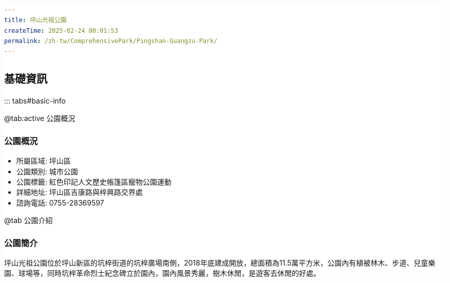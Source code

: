 ```yaml
---
title: 坪山光祖公園
createTime: 2025-02-24 00:01:53
permalink: /zh-tw/ComprehensivePark/Pingshan-Guangzu-Park/
---
```



<script setup>
import ImageSwiper from '/.vuepress/theme/components/ImageSwiper.vue'
// 轮播图数据
const swiperItems = [
    {
                link: 'https://cgj.sz.gov.cn/img/4/4005/4005868/10775017.png',
                title: '坪山光祖公園',
                description: '',
                author: '深圳政府在線',
                date: '2025/02/25'
                },
  {
                link: 'https://cgj.sz.gov.cn/img/4/4005/4005868/10775017.png',
                title: '坪山光祖公園',
                description: '',
                author: '深圳政府在線',
                date: '2025/02/25'
                }
]
// 配置项
const swiperConfig = {
  height: 500,
  showInfo: true
}
</script>

<ImageSwiper :items="swiperItems" :config="swiperConfig" />



## 基礎資訊

::: tabs#basic-info

@tab:active 公園概況
### 公園概況
- 所屬區域: 坪山區
- 公園類別: 城市公園
- 公園標籤: 紅色印記人文歷史帳篷區寵物公園運動
- 詳細地址: 坪山區吉康路與梓興路交界處
- 諮詢電話: 0755-28369597

@tab 公園介紹
### 公園簡介
 坪山光祖公園位於坪山新區的坑梓街道的坑梓廣場南側，2018年底建成開放，總面積為11.5萬平方米，公園內有植被林木、步道、兒童樂園、球場等，同時坑梓革命烈士紀念碑立於園內，園內風景秀麗，樹木休閒，是遊客去休閒的好處。
